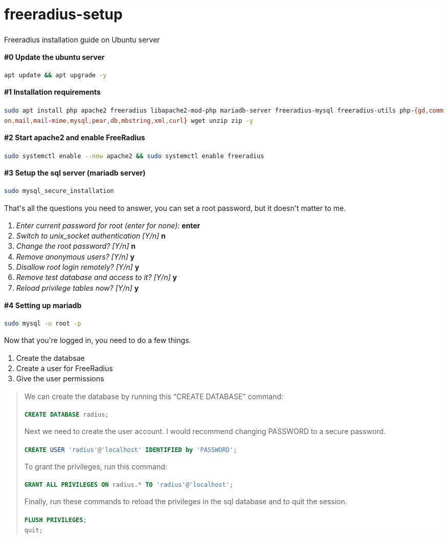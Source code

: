 # freeradius-setup
Freeradius installation guide on Ubuntu server


**#0 Update the ubuntu server**
```bash
apt update && apt upgrade -y
```


**#1 Installation requirements**
```bash
sudo apt install php apache2 freeradius libapache2-mod-php mariadb-server freeradius-mysql freeradius-utils php-{gd,common,mail,mail-mime,mysql,pear,db,mbstring,xml,curl} wget unzip zip -y
```



**#2 Start apache2 and enable FreeRadius**
```bash
sudo systemctl enable --now apache2 && sudo systemctl enable freeradius
```



**#3 Setup the sql server (mariadb server)**
```bash
sudo mysql_secure_installation
```
That's all the questions you need to answer, you can set a root password, but it doesn't matter to me.

1. _Enter current password for root (enter for none):_  **enter**
2. _Switch to unix_socket authentication [Y/n]_  **n**
3. _Change the root password? [Y/n]_  **n**
4. _Remove anonymous users? [Y/n]_  **y**
5. _Disallow root login remotely? [Y/n]_  **y**
6. _Remove test database and access to it? [Y/n]_  **y**
7. _Reload privilege tables now? [Y/n]_  **y**

**#4 Setting up mariadb**
```bash
sudo mysql -u root -p
```

Now that you're logged in, you need to do a few things. 

1. Create the databsae
2. Create a user for FreeRadius
3. Give the user permissions

> We can create the database by running this “CREATE DATABASE” command:
> ```sql
> CREATE DATABASE radius;
> ```
> 
> Next we need to create the user account. I would recommend changing PASSWORD to a secure password.
> ```sql
> CREATE USER 'radius'@'localhost' IDENTIFIED by 'PASSWORD';
> ```
> 
> To grant the privileges, run this command:
> ```sql
> GRANT ALL PRIVILEGES ON radius.* TO 'radius'@'localhost';
> ```
> 
> Finally, run these commands to reload the privileges in the sql database and to quit the session.
> ```sql
> FLUSH PRIVILEGES;
> quit;